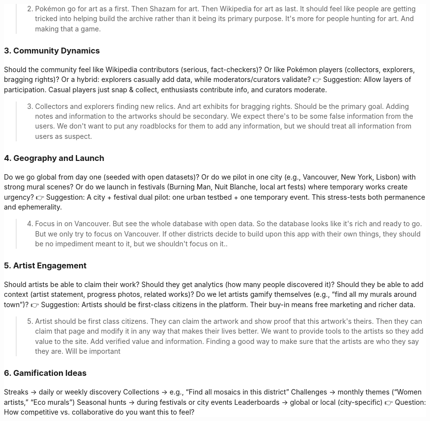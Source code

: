 > 2. Pokémon go for art as a first. Then Shazam for art. Then Wikipedia for art as last. It should feel like people are getting tricked into helping build the archive rather than it being its primary purpose. It's more for people hunting for art. And making that a game.

### 3. Community Dynamics

Should the community feel like Wikipedia contributors (serious, fact-checkers)?
Or like Pokémon players (collectors, explorers, bragging rights)?
Or a hybrid: explorers casually add data, while moderators/curators validate?
👉 Suggestion: Allow layers of participation. Casual players just snap & collect, enthusiasts contribute info, and curators moderate.

> 3. Collectors and explorers finding new relics. And art exhibits for bragging rights. Should be the primary goal. Adding notes and information to the artworks should be secondary. We expect there's to be some false information from the users. We don't want to put any roadblocks for them to add any information, but we should treat all information from users as suspect.

### 4. Geography and Launch

Do we go global from day one (seeded with open datasets)?
Or do we pilot in one city (e.g., Vancouver, New York, Lisbon) with strong mural scenes?
Or do we launch in festivals (Burning Man, Nuit Blanche, local art fests) where temporary works create urgency?
👉 Suggestion: A city + festival dual pilot: one urban testbed + one temporary event. This stress-tests both permanence and ephemerality.

> 4. Focus in on Vancouver. But see the whole database with open data. So the database looks like it's rich and ready to go. But we only try to focus on Vancouver. If other districts decide to build upon this app with their own things, they should be no impediment meant to it, but we shouldn't focus on it..

### 5. Artist Engagement

Should artists be able to claim their work?
Should they get analytics (how many people discovered it)?
Should they be able to add context (artist statement, progress photos, related works)?
Do we let artists gamify themselves (e.g., “find all my murals around town”)?
👉 Suggestion: Artists should be first-class citizens in the platform. Their buy-in means free marketing and richer data.

> 5. Artist should be first class citizens. They can claim the artwork and show proof that this artwork's theirs. Then they can claim that page and modify it in any way that makes their lives better. We want to provide tools to the artists so they add value to the site. Add verified value and information. Finding a good way to make sure that the artists are who they say they are. Will be important

### 6. Gamification Ideas

Streaks → daily or weekly discovery
Collections → e.g., “Find all mosaics in this district”
Challenges → monthly themes (“Women artists,” “Eco murals”)
Seasonal hunts → during festivals or city events
Leaderboards → global or local (city-specific)
👉 Question: How competitive vs. collaborative do you want this to feel?
